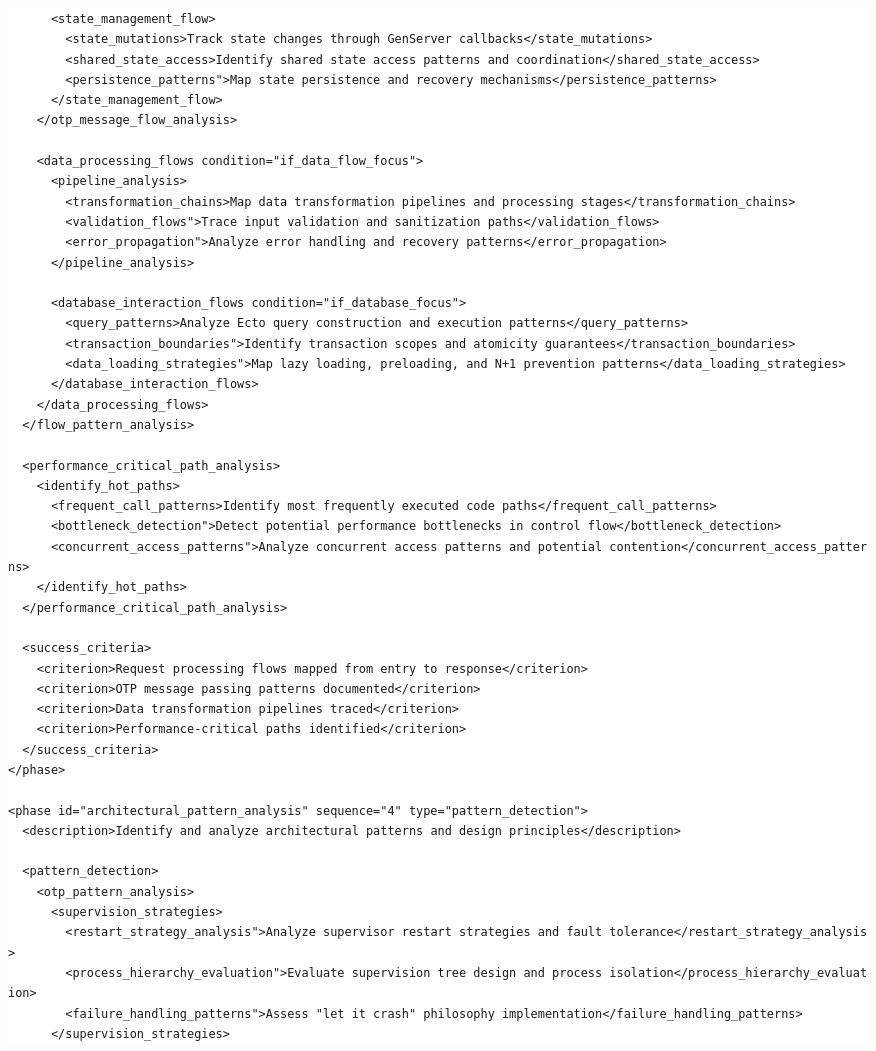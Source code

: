           <state_management_flow>
            <state_mutations>Track state changes through GenServer callbacks</state_mutations>
            <shared_state_access>Identify shared state access patterns and coordination</shared_state_access>
            <persistence_patterns">Map state persistence and recovery mechanisms</persistence_patterns>
          </state_management_flow>
        </otp_message_flow_analysis>

        <data_processing_flows condition="if_data_flow_focus">
          <pipeline_analysis>
            <transformation_chains>Map data transformation pipelines and processing stages</transformation_chains>
            <validation_flows">Trace input validation and sanitization paths</validation_flows>
            <error_propagation">Analyze error handling and recovery patterns</error_propagation>
          </pipeline_analysis>
          
          <database_interaction_flows condition="if_database_focus">
            <query_patterns>Analyze Ecto query construction and execution patterns</query_patterns>
            <transaction_boundaries">Identify transaction scopes and atomicity guarantees</transaction_boundaries>
            <data_loading_strategies">Map lazy loading, preloading, and N+1 prevention patterns</data_loading_strategies>
          </database_interaction_flows>
        </data_processing_flows>
      </flow_pattern_analysis>

      <performance_critical_path_analysis>
        <identify_hot_paths>
          <frequent_call_patterns>Identify most frequently executed code paths</frequent_call_patterns>
          <bottleneck_detection">Detect potential performance bottlenecks in control flow</bottleneck_detection>
          <concurrent_access_patterns">Analyze concurrent access patterns and potential contention</concurrent_access_patterns>
        </identify_hot_paths>
      </performance_critical_path_analysis>

      <success_criteria>
        <criterion>Request processing flows mapped from entry to response</criterion>
        <criterion>OTP message passing patterns documented</criterion>
        <criterion>Data transformation pipelines traced</criterion>
        <criterion>Performance-critical paths identified</criterion>
      </success_criteria>
    </phase>

    <phase id="architectural_pattern_analysis" sequence="4" type="pattern_detection">
      <description>Identify and analyze architectural patterns and design principles</description>
      
      <pattern_detection>
        <otp_pattern_analysis>
          <supervision_strategies>
            <restart_strategy_analysis">Analyze supervisor restart strategies and fault tolerance</restart_strategy_analysis>
            <process_hierarchy_evaluation">Evaluate supervision tree design and process isolation</process_hierarchy_evaluation>
            <failure_handling_patterns">Assess "let it crash" philosophy implementation</failure_handling_patterns>
          </supervision_strategies>
          